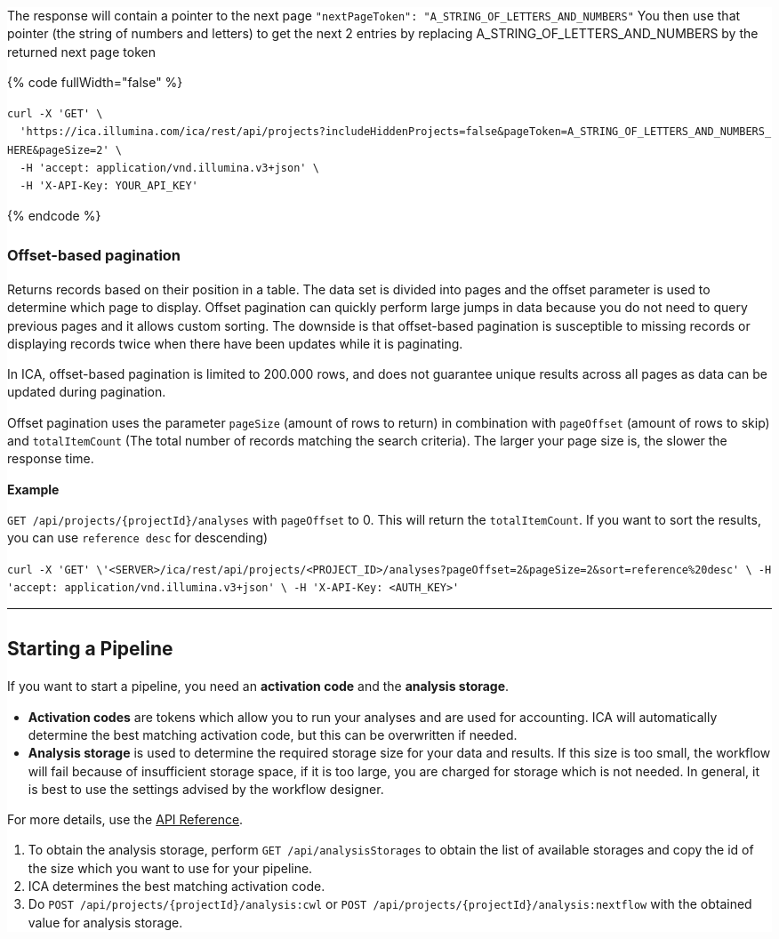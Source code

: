The response will contain a pointer to the next page `"nextPageToken": "A_STRING_OF_LETTERS_AND_NUMBERS"` You then use that pointer (the string of numbers and letters) to get the next 2 entries by replacing A\_STRING\_OF\_LETTERS\_AND\_NUMBERS by the returned next page token

{% code fullWidth="false" %}
```
curl -X 'GET' \
  'https://ica.illumina.com/ica/rest/api/projects?includeHiddenProjects=false&pageToken=A_STRING_OF_LETTERS_AND_NUMBERS_HERE&pageSize=2' \
  -H 'accept: application/vnd.illumina.v3+json' \
  -H 'X-API-Key: YOUR_API_KEY'
```
{% endcode %}

### Offset-based pagination

Returns records based on their position in a table. The data set is divided into pages and the offset parameter is used to determine which page to display. Offset pagination can quickly perform large jumps in data because you do not need to query previous pages and it allows custom sorting. The downside is that offset-based pagination is susceptible to missing records or displaying records twice when there have been updates while it is paginating.

In ICA, offset-based pagination is limited to 200.000 rows, and does not guarantee unique results across all pages as data can be updated during pagination.

Offset pagination uses the parameter `pageSize` (amount of rows to return) in combination with `pageOffset` (amount of rows to skip) and `totalItemCount` (The total number of records matching the search criteria). The larger your page size is, the slower the response time.

**Example**

`GET /api/projects/{projectId}/analyses` with `pageOffset` to 0. This will return the `totalItemCount`. If you want to sort the results, you can use `reference desc` for descending)

`curl -X 'GET' \'<SERVER>/ica/rest/api/projects/<PROJECT_ID>/analyses?pageOffset=2&pageSize=2&sort=reference%20desc' \ -H 'accept: application/vnd.illumina.v3+json' \ -H 'X-API-Key: <AUTH_KEY>'`

***

## Starting a Pipeline

If you want to start a pipeline, you need an **activation code** and the **analysis storage**.

* **Activation codes** are tokens which allow you to run your analyses and are used for accounting. ICA will automatically determine the best matching activation code, but this can be overwritten if needed.
* **Analysis storage** is used to determine the required storage size for your data and results. If this size is too small, the workflow will fail because of insufficient storage space, if it is too large, you are charged for storage which is not needed. In general, it is best to use the settings advised by the workflow designer.

For more details, use the [API Reference](https://ica.illumina.com/ica/api/swagger/index.html).

1. To obtain the analysis storage, perform `GET /api/analysisStorages` to obtain the list of available storages and copy the id of the size which you want to use for your pipeline.
2. ICA determines the best matching activation code.
3. Do `POST /api/projects/{projectId}/analysis:cwl` or `POST /api/projects/{projectId}/analysis:nextflow` with the obtained value for analysis storage.
